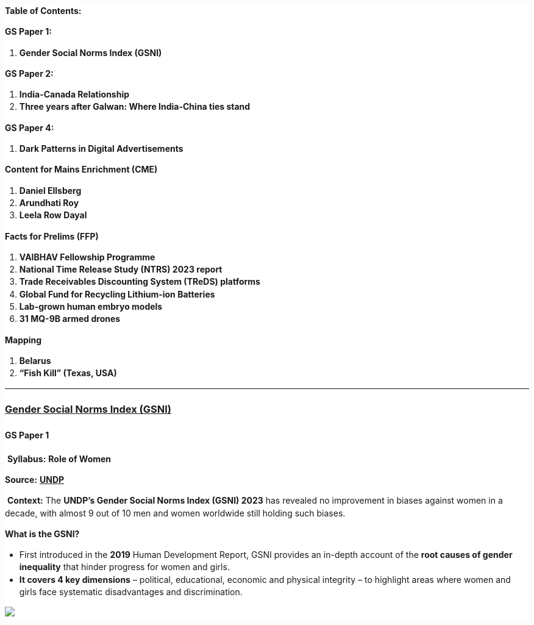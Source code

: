 **Table of Contents:**

**GS Paper 1:**

1. **Gender Social Norms Index (GSNI)**

**GS Paper 2:**

1. **India-Canada Relationship**
2. **Three years after Galwan: Where India-China ties stand**

**GS Paper 4:**

1. **Dark Patterns in Digital Advertisements**

**Content for Mains Enrichment (CME)**

1. **Daniel Ellsberg**
2. **Arundhati Roy**
3. **Leela Row Dayal**

**Facts for Prelims (FFP)**

1. **VAIBHAV Fellowship Programme**
2. **National Time Release Study (NTRS) 2023 report**
3. **Trade Receivables Discounting System (TReDS) platforms**
4. **Global Fund for Recycling Lithium-ion Batteries**
5. **Lab-grown human embryo models**
6. **31 MQ-9B armed drones**

**Mapping**

1. **Belarus**
2. **“Fish Kill” (Texas, USA)**

---

### [Gender Social Norms Index (GSNI)](https://www.insightsonindia.com/2023/06/17/gender-social-norms-index-gsni/)

#### **GS Paper 1**

 **Syllabus:** **Role of Women**

**Source:** [**UNDP**](https://hdr.undp.org/system/files/documents/hdp-document/gsni202303pdf.pdf)

 **Context:** The **UNDP’s Gender Social Norms Index (GSNI) 2023** has revealed no improvement in biases against women in a decade, with almost 9 out of 10 men and women worldwide still holding such biases.

**What is the GSNI?**

- First introduced in the **2019** Human Development Report, GSNI provides an in-depth account of the **root causes of gender inequality** that hinder progress for women and girls.
- **It covers 4 key dimensions** – political, educational, economic and physical integrity – to highlight areas where women and girls face systematic disadvantages and discrimination.

[![](https://www.insightsonindia.com/wp-content/uploads/2023/06/index.png?is-pending-load=1)](https://www.insightsonindia.com/wp-content/uploads/2023/06/index.png)
